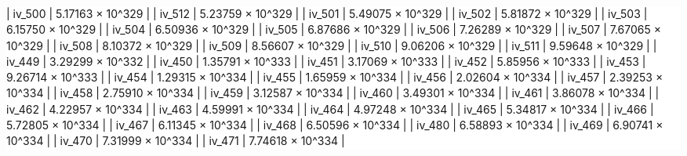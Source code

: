 | iv_500 | 5.17163 × 10^329 |
| iv_512 | 5.23759 × 10^329 |
| iv_501 | 5.49075 × 10^329 |
| iv_502 | 5.81872 × 10^329 |
| iv_503 | 6.15750 × 10^329 |
| iv_504 | 6.50936 × 10^329 |
| iv_505 | 6.87686 × 10^329 |
| iv_506 | 7.26289 × 10^329 |
| iv_507 | 7.67065 × 10^329 |
| iv_508 | 8.10372 × 10^329 |
| iv_509 | 8.56607 × 10^329 |
| iv_510 | 9.06206 × 10^329 |
| iv_511 | 9.59648 × 10^329 |
| iv_449 | 3.29299 × 10^332 |
| iv_450 | 1.35791 × 10^333 |
| iv_451 | 3.17069 × 10^333 |
| iv_452 | 5.85956 × 10^333 |
| iv_453 | 9.26714 × 10^333 |
| iv_454 | 1.29315 × 10^334 |
| iv_455 | 1.65959 × 10^334 |
| iv_456 | 2.02604 × 10^334 |
| iv_457 | 2.39253 × 10^334 |
| iv_458 | 2.75910 × 10^334 |
| iv_459 | 3.12587 × 10^334 |
| iv_460 | 3.49301 × 10^334 |
| iv_461 | 3.86078 × 10^334 |
| iv_462 | 4.22957 × 10^334 |
| iv_463 | 4.59991 × 10^334 |
| iv_464 | 4.97248 × 10^334 |
| iv_465 | 5.34817 × 10^334 |
| iv_466 | 5.72805 × 10^334 |
| iv_467 | 6.11345 × 10^334 |
| iv_468 | 6.50596 × 10^334 |
| iv_480 | 6.58893 × 10^334 |
| iv_469 | 6.90741 × 10^334 |
| iv_470 | 7.31999 × 10^334 |
| iv_471 | 7.74618 × 10^334 |